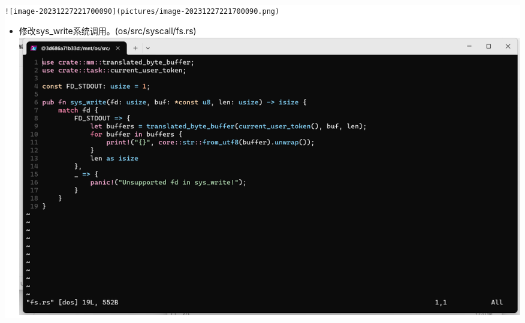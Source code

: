     ![image-20231227221700090](pictures/image-20231227221700090.png)
  * 修改sys_write系统调用。(os/src/syscall/fs.rs)
    ![image-20231227221738357](pictures/image-20231227221738357.png)
